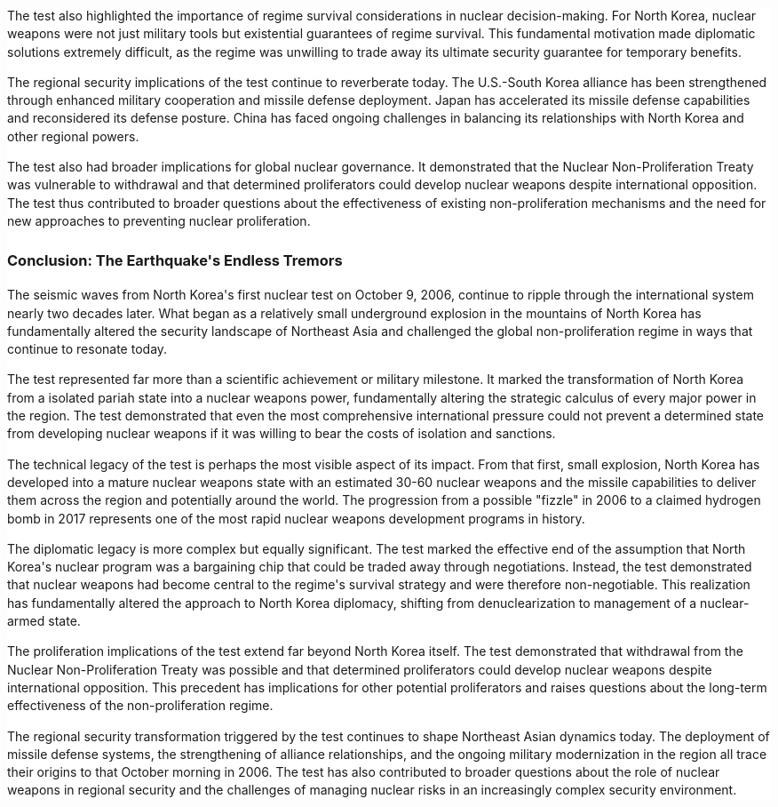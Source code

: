 The test also highlighted the importance of regime survival considerations in nuclear decision-making. For North Korea, nuclear weapons were not just military tools but existential guarantees of regime survival. This fundamental motivation made diplomatic solutions extremely difficult, as the regime was unwilling to trade away its ultimate security guarantee for temporary benefits.

The regional security implications of the test continue to reverberate today. The U.S.-South Korea alliance has been strengthened through enhanced military cooperation and missile defense deployment. Japan has accelerated its missile defense capabilities and reconsidered its defense posture. China has faced ongoing challenges in balancing its relationships with North Korea and other regional powers.

The test also had broader implications for global nuclear governance. It demonstrated that the Nuclear Non-Proliferation Treaty was vulnerable to withdrawal and that determined proliferators could develop nuclear weapons despite international opposition. The test thus contributed to broader questions about the effectiveness of existing non-proliferation mechanisms and the need for new approaches to preventing nuclear proliferation.

### Conclusion: The Earthquake's Endless Tremors

The seismic waves from North Korea's first nuclear test on October 9, 2006, continue to ripple through the international system nearly two decades later. What began as a relatively small underground explosion in the mountains of North Korea has fundamentally altered the security landscape of Northeast Asia and challenged the global non-proliferation regime in ways that continue to resonate today.

The test represented far more than a scientific achievement or military milestone. It marked the transformation of North Korea from a isolated pariah state into a nuclear weapons power, fundamentally altering the strategic calculus of every major power in the region. The test demonstrated that even the most comprehensive international pressure could not prevent a determined state from developing nuclear weapons if it was willing to bear the costs of isolation and sanctions.

The technical legacy of the test is perhaps the most visible aspect of its impact. From that first, small explosion, North Korea has developed into a mature nuclear weapons state with an estimated 30-60 nuclear weapons and the missile capabilities to deliver them across the region and potentially around the world. The progression from a possible "fizzle" in 2006 to a claimed hydrogen bomb in 2017 represents one of the most rapid nuclear weapons development programs in history.

The diplomatic legacy is more complex but equally significant. The test marked the effective end of the assumption that North Korea's nuclear program was a bargaining chip that could be traded away through negotiations. Instead, the test demonstrated that nuclear weapons had become central to the regime's survival strategy and were therefore non-negotiable. This realization has fundamentally altered the approach to North Korea diplomacy, shifting from denuclearization to management of a nuclear-armed state.

The proliferation implications of the test extend far beyond North Korea itself. The test demonstrated that withdrawal from the Nuclear Non-Proliferation Treaty was possible and that determined proliferators could develop nuclear weapons despite international opposition. This precedent has implications for other potential proliferators and raises questions about the long-term effectiveness of the non-proliferation regime.

The regional security transformation triggered by the test continues to shape Northeast Asian dynamics today. The deployment of missile defense systems, the strengthening of alliance relationships, and the ongoing military modernization in the region all trace their origins to that October morning in 2006. The test has also contributed to broader questions about the role of nuclear weapons in regional security and the challenges of managing nuclear risks in an increasingly complex security environment.
